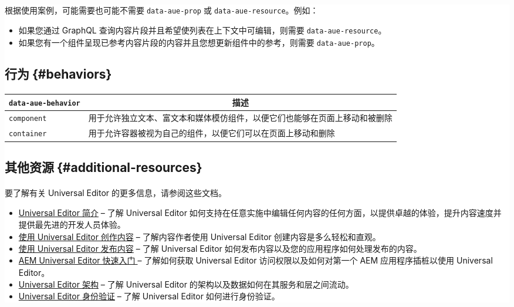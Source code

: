 根据使用案例，可能需要也可能不需要 `data-aue-prop` 或 `data-aue-resource`。例如：

* 如果您通过 GraphQL 查询内容片段并且希望使列表在上下文中可编辑，则需要 `data-aue-resource`。
* 如果您有一个组件呈现已参考内容片段的内容并且您想更新组件中的参考，则需要 `data-aue-prop`。

## 行为 {#behaviors}

| `data-aue-behavior` | 描述 |
|---|---|
| `component` | 用于允许独立文本、富文本和媒体模仿组件，以便它们也能够在页面上移动和被删除 |
| `container` | 用于允许容器被视为自己的组件，以便它们可以在页面上移动和删除 |

## 其他资源 {#additional-resources}

要了解有关 Universal Editor 的更多信息，请参阅这些文档。

* [Universal Editor 简介](introduction.md) – 了解 Universal Editor 如何支持在任意实施中编辑任何内容的任何方面，以提供卓越的体验，提升内容速度并提供最先进的开发人员体验。
* [使用 Universal Editor 创作内容](/help/sites-cloud/authoring/universal-editor/authoring.md) – 了解内容作者使用 Universal Editor 创建内容是多么轻松和直观。
* [使用 Universal Editor 发布内容](/help/sites-cloud/authoring/universal-editor/publishing.md) – 了解 Universal Editor 如何发布内容以及您的应用程序如何处理发布的内容。
* [AEM Universal Editor 快速入门 ](getting-started.md) – 了解如何获取 Universal Editor 访问权限以及如何对第一个 AEM 应用程序插桩以使用 Universal Editor。
* [Universal Editor 架构](architecture.md) – 了解 Universal Editor 的架构以及数据如何在其服务和层之间流动。
* [Universal Editor 身份验证](authentication.md) – 了解 Universal Editor 如何进行身份验证。
